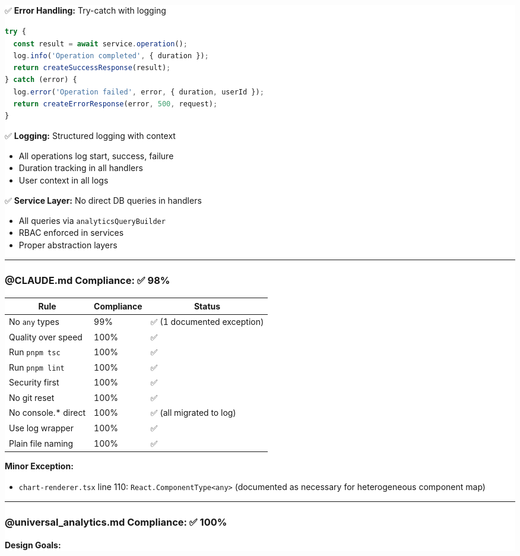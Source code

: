 ✅ **Error Handling:** Try-catch with logging
```typescript
try {
  const result = await service.operation();
  log.info('Operation completed', { duration });
  return createSuccessResponse(result);
} catch (error) {
  log.error('Operation failed', error, { duration, userId });
  return createErrorResponse(error, 500, request);
}
```

✅ **Logging:** Structured logging with context
- All operations log start, success, failure
- Duration tracking in all handlers
- User context in all logs

✅ **Service Layer:** No direct DB queries in handlers
- All queries via `analyticsQueryBuilder`
- RBAC enforced in services
- Proper abstraction layers

---

### @CLAUDE.md Compliance: ✅ 98%

| Rule | Compliance | Status |
|------|------------|--------|
| No `any` types | 99% | ✅ (1 documented exception) |
| Quality over speed | 100% | ✅ |
| Run `pnpm tsc` | 100% | ✅ |
| Run `pnpm lint` | 100% | ✅ |
| Security first | 100% | ✅ |
| No git reset | 100% | ✅ |
| No console.* direct | 100% | ✅ (all migrated to log) |
| Use log wrapper | 100% | ✅ |
| Plain file naming | 100% | ✅ |

**Minor Exception:**
- `chart-renderer.tsx` line 110: `React.ComponentType<any>` (documented as necessary for heterogeneous component map)

---

### @universal_analytics.md Compliance: ✅ 100%

**Design Goals:**
